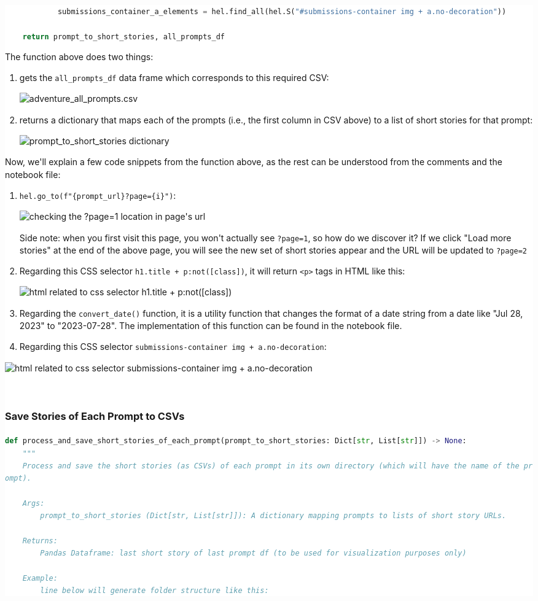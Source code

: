 ```python
            submissions_container_a_elements = hel.find_all(hel.S("#submissions-container img + a.no-decoration"))

    return prompt_to_short_stories, all_prompts_df

```


The function above does two things:

1. gets the `all_prompts_df` data frame which corresponds to this required CSV:


    ![adventure_all_prompts.csv](https://dev-to-uploads.s3.amazonaws.com/uploads/articles/a4aefqk34jcia44cif05.png)


2. returns a dictionary that maps each of the prompts (i.e., the first column in CSV above) to a list of short stories for that prompt:


    ![prompt_to_short_stories dictionary](https://dev-to-uploads.s3.amazonaws.com/uploads/articles/3pc5z1p19phv0ra3vh4g.png)

Now, we'll explain a few code snippets from the function above, as the rest can be understood from the comments and the notebook file:

1. `hel.go_to(f"{prompt_url}?page={i}")`:


    ![checking the ?page=1 location in page's url](https://dev-to-uploads.s3.amazonaws.com/uploads/articles/b55qxgu9fal1gw3zdqpf.png)

    Side note: when you first visit this page, you won't actually see `?page=1`, so how do we discover it? If we click "Load more stories" at the end of the above page, you will see the new set of short stories appear and the URL will be updated to `?page=2`

2. Regarding this CSS selector `h1.title + p:not([class])`, it will return `<p>` tags in HTML like this:


    ![html related to css selector `h1.title + p:not([class])`](https://dev-to-uploads.s3.amazonaws.com/uploads/articles/se9rfkwpba7t3u1de2t9.png)


3. Regarding the `convert_date()` function, it is a utility function that changes the format of a date string from a date like "Jul 28, 2023" to "2023-07-28". The implementation of this function can be found in the notebook file.

4. Regarding this CSS selector `submissions-container img + a.no-decoration`:


![html related to css selector `submissions-container img + a.no-decoration`](https://dev-to-uploads.s3.amazonaws.com/uploads/articles/5s83xykczpoutoe2fsmv.png)


&nbsp;
### Save Stories of Each Prompt to CSVs

```python
def process_and_save_short_stories_of_each_prompt(prompt_to_short_stories: Dict[str, List[str]]) -> None:
    """
    Process and save the short stories (as CSVs) of each prompt in its own directory (which will have the name of the prompt).

    Args:
        prompt_to_short_stories (Dict[str, List[str]]): A dictionary mapping prompts to lists of short story URLs.

    Returns:
        Pandas Dataframe: last short story of last prompt df (to be used for visualization purposes only)

    Example:
        line below will generate folder structure like this:
```
